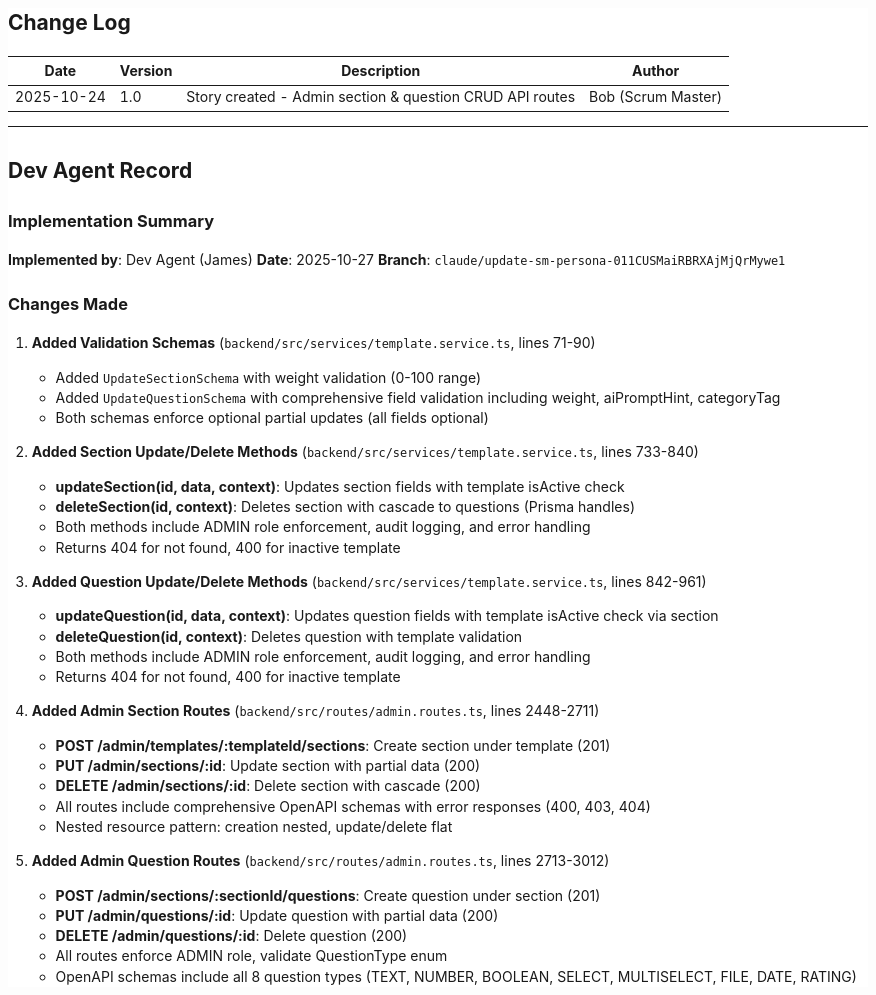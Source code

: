 
## Change Log

| Date | Version | Description | Author |
|------|---------|-------------|--------|
| 2025-10-24 | 1.0 | Story created - Admin section & question CRUD API routes | Bob (Scrum Master) |

---

## Dev Agent Record

### Implementation Summary
**Implemented by**: Dev Agent (James)
**Date**: 2025-10-27
**Branch**: `claude/update-sm-persona-011CUSMaiRBRXAjMjQrMywe1`

### Changes Made

1. **Added Validation Schemas** (`backend/src/services/template.service.ts`, lines 71-90)
   - Added `UpdateSectionSchema` with weight validation (0-100 range)
   - Added `UpdateQuestionSchema` with comprehensive field validation including weight, aiPromptHint, categoryTag
   - Both schemas enforce optional partial updates (all fields optional)

2. **Added Section Update/Delete Methods** (`backend/src/services/template.service.ts`, lines 733-840)
   - **updateSection(id, data, context)**: Updates section fields with template isActive check
   - **deleteSection(id, context)**: Deletes section with cascade to questions (Prisma handles)
   - Both methods include ADMIN role enforcement, audit logging, and error handling
   - Returns 404 for not found, 400 for inactive template

3. **Added Question Update/Delete Methods** (`backend/src/services/template.service.ts`, lines 842-961)
   - **updateQuestion(id, data, context)**: Updates question fields with template isActive check via section
   - **deleteQuestion(id, context)**: Deletes question with template validation
   - Both methods include ADMIN role enforcement, audit logging, and error handling
   - Returns 404 for not found, 400 for inactive template

4. **Added Admin Section Routes** (`backend/src/routes/admin.routes.ts`, lines 2448-2711)
   - **POST /admin/templates/:templateId/sections**: Create section under template (201)
   - **PUT /admin/sections/:id**: Update section with partial data (200)
   - **DELETE /admin/sections/:id**: Delete section with cascade (200)
   - All routes include comprehensive OpenAPI schemas with error responses (400, 403, 404)
   - Nested resource pattern: creation nested, update/delete flat

5. **Added Admin Question Routes** (`backend/src/routes/admin.routes.ts`, lines 2713-3012)
   - **POST /admin/sections/:sectionId/questions**: Create question under section (201)
   - **PUT /admin/questions/:id**: Update question with partial data (200)
   - **DELETE /admin/questions/:id**: Delete question (200)
   - All routes enforce ADMIN role, validate QuestionType enum
   - OpenAPI schemas include all 8 question types (TEXT, NUMBER, BOOLEAN, SELECT, MULTISELECT, FILE, DATE, RATING)
